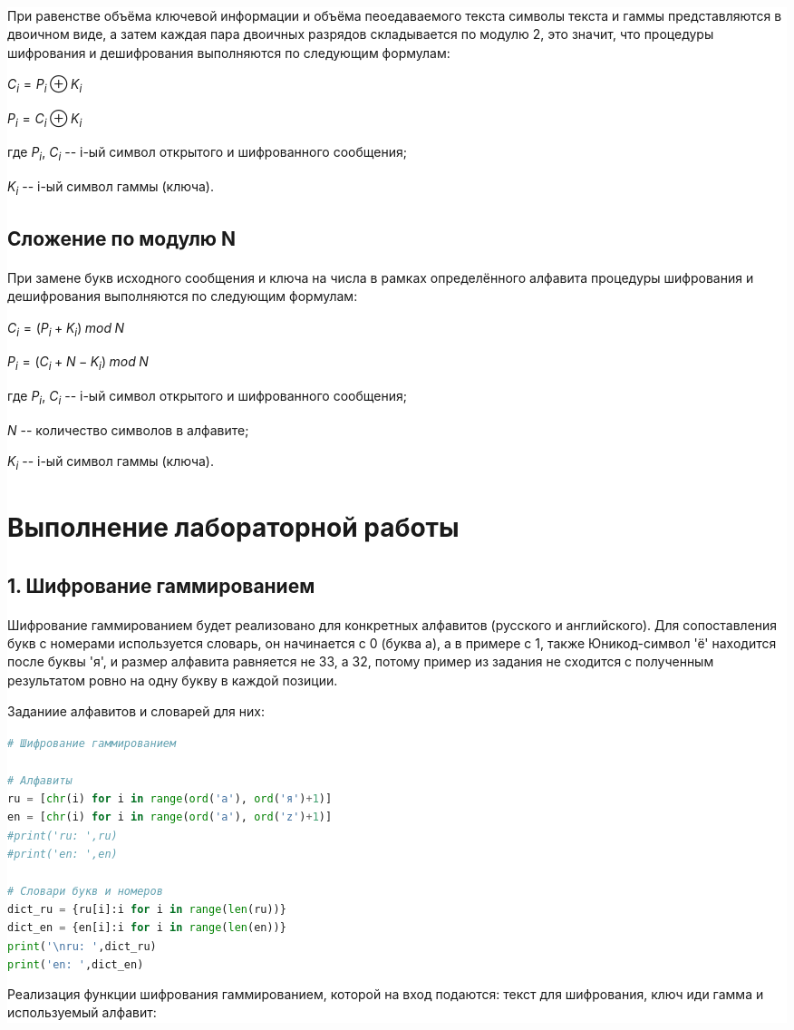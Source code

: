 При равенстве объёма ключевой информации и объёма пеоедаваемого текста cимволы текста и гаммы представляются в двоичном виде, а затем каждая пара двоичных разрядов складывается по модулю 2, это значит, что процедуры шифрования и дешифрования выполняются по следующим формулам:

$C_i = P_i \oplus K_i$

$P_i = C_i \oplus K_i$

где $P_i$, $C_i$ -- i-ый символ открытого и шифрованного сообщения;

$K_i$ -- i-ый символ гаммы (ключа).

## Сложение по модулю N

При замене букв исходного сообщения и ключа на числа в рамках определённого алфавита процедуры шифрования и дешифрования выполняются по следующим формулам:

$C_i = (P_i + K_i) \;mod \;N$

$P_i = (C_i + N - K_i) \;mod \;N$

где $P_i$, $C_i$ -- i-ый символ открытого и шифрованного сообщения;

$N$ -- количество символов в алфавите;

$K_i$ -- i-ый символ гаммы (ключа).


# Выполнение лабораторной работы
## 1. Шифрование гаммированием

Шифрование гаммированием будет реализовано для конкретных алфавитов (русского и английского). Для сопоставления букв с номерами используется словарь, он начинается с 0 (буква а), а в примере с 1, также Юникод-символ 'ё' находится после буквы 'я', и размер алфавита равняется не 33, а 32, потому пример из задания не сходится с полученным результатом ровно на одну букву в каждой позиции.

Заданиие алфавитов и словарей для них:

```python
# Шифрование гаммированием

# Алфавиты
ru = [chr(i) for i in range(ord('а'), ord('я')+1)]
en = [chr(i) for i in range(ord('a'), ord('z')+1)]
#print('ru: ',ru)
#print('en: ',en)

# Словари букв и номеров
dict_ru = {ru[i]:i for i in range(len(ru))}
dict_en = {en[i]:i for i in range(len(en))}
print('\nru: ',dict_ru)
print('en: ',dict_en)
```

Реализация функции шифрования гаммированием, которой на вход подаются: текст для шифрования, ключ иди гамма и используемый алфавит:
